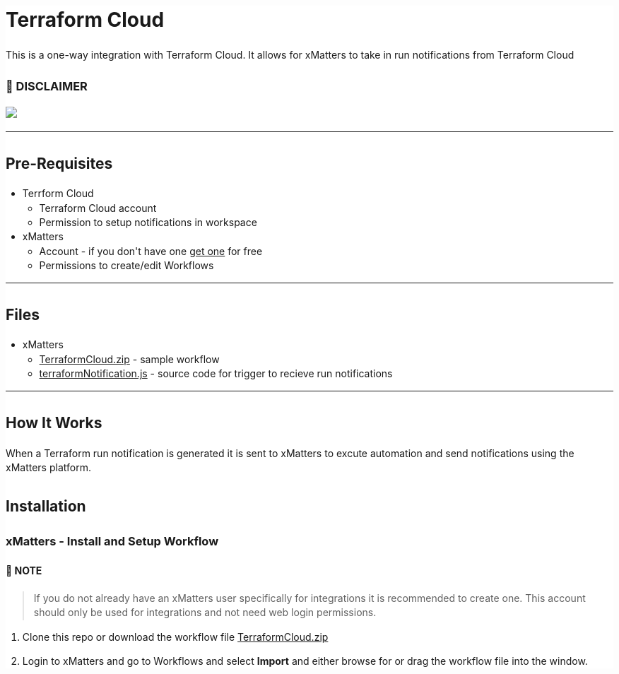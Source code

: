 # Terraform Cloud
This is a one-way integration with Terraform Cloud. It allows for xMatters to take in run notifications from Terraform Cloud 

### :scroll: DISCLAIMER
<kbd>
  <img src="https://github.com/xmatters/xMatters-Labs/raw/master/media/disclaimer.png">
</kbd>

---
## Pre-Requisites
* Terrform Cloud
    * Terraform Cloud account
    * Permission to setup notifications in workspace
* xMatters
    * Account - if you don't have one [get one](https://www.xmatters.com) for free
    * Permissions to create/edit Workflows

---
## Files
* xMatters
    * [TerraformCloud.zip](xMatters/workflows/TerraformCloud.zip) - sample workflow
    * [terraformNotification.js](xMatters/src/triggers/terraformNotification.js) - source code for trigger to recieve run notifications

---
## How It Works
When a Terraform run notification is generated it is sent to xMatters to excute automation and send notifications using the xMatters platform.

## Installation
### xMatters - Install and Setup Workflow
#### :blue_book: NOTE
> If you do not already have an xMatters user specifically for integrations it is recommended to create one. This account should only be used for integrations and not need web login permissions. 

1. Clone this repo or download the workflow file [TerraformCloud.zip](xMatters/workflows/TerraformCloud.zip)

2. Login to xMatters and go to Workflows and select **Import** and either browse for or drag the workflow file into the window.

    <kbd>